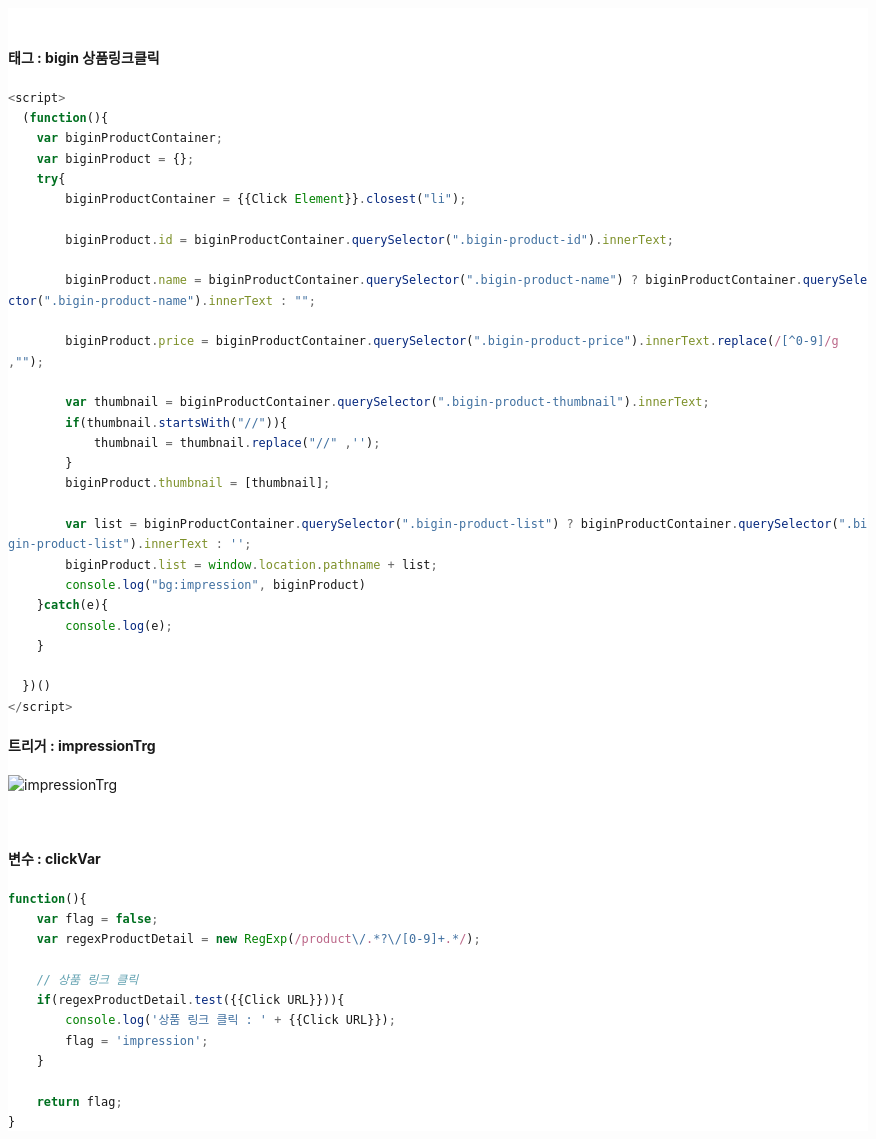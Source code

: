 <br>

#### **태그 : bigin 상품링크클릭**

```javascript
<script>
  (function(){
    var biginProductContainer;
  	var biginProduct = {};
    try{
      	biginProductContainer = {{Click Element}}.closest("li");
    
    	biginProduct.id = biginProductContainer.querySelector(".bigin-product-id").innerText;
    
    	biginProduct.name = biginProductContainer.querySelector(".bigin-product-name") ? biginProductContainer.querySelector(".bigin-product-name").innerText : "";
    
    	biginProduct.price = biginProductContainer.querySelector(".bigin-product-price").innerText.replace(/[^0-9]/g ,"");
    
    	var thumbnail = biginProductContainer.querySelector(".bigin-product-thumbnail").innerText;
    	if(thumbnail.startsWith("//")){
          	thumbnail = thumbnail.replace("//" ,'');
        }
    	biginProduct.thumbnail = [thumbnail];
    
    	var list = biginProductContainer.querySelector(".bigin-product-list") ? biginProductContainer.querySelector(".bigin-product-list").innerText : '';
    	biginProduct.list = window.location.pathname + list;
    	console.log("bg:impression", biginProduct)
    }catch(e){
    	console.log(e);
    }
    
  })()
</script>
```



#### **트리거 : impressionTrg**

![impressionTrg](http://support.bigin.io/images/cafe24-impressionTrg.png)

<br>

#### **변수 : clickVar**

```javascript
function(){
	var flag = false;
  	var regexProductDetail = new RegExp(/product\/.*?\/[0-9]+.*/);
  
    // 상품 링크 클릭 
	if(regexProductDetail.test({{Click URL}})){
    	console.log('상품 링크 클릭 : ' + {{Click URL}});      
    	flag = 'impression';
    }  
    
	return flag;
}
```
